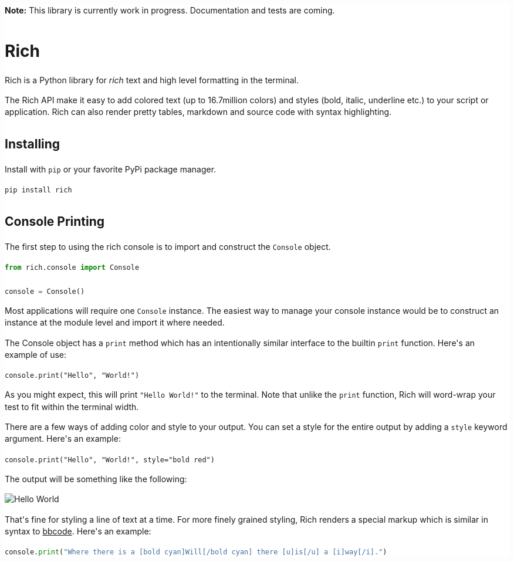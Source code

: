 **Note:** This library is currently work in progress. Documentation and tests are coming.

# Rich

Rich is a Python library for _rich_ text and high level formatting in the terminal.

The Rich API make it easy to add colored text (up to 16.7million colors) and styles (bold, italic, underline etc.) to your script or application. Rich can also render pretty tables, markdown and source code with syntax highlighting.

## Installing

Install with `pip` or your favorite PyPi package manager.

```
pip install rich
```

## Console Printing

The first step to using the rich console is to import and construct the `Console` object.

```python
from rich.console import Console

console = Console()
```

Most applications will require one `Console` instance. The easiest way to manage your console instance would be to construct an instance at the module level and import it where needed.

The Console object has a `print` method which has an intentionally similar interface to the builtin `print` function. Here's an example of use:

```
console.print("Hello", "World!")
```

As you might expect, this will print `"Hello World!"` to the terminal. Note that unlike the `print` function, Rich will word-wrap your test to fit within the terminal width.

There are a few ways of adding color and style to your output. You can set a style for the entire output by adding a `style` keyword argument. Here's an example:

```
console.print("Hello", "World!", style="bold red")
```

The output will be something like the following:

![Hello World](./imgs/hello_world.png)

That's fine for styling a line of text at a time. For more finely grained styling, Rich renders a special markup which is similar in syntax to [bbcode](https://en.wikipedia.org/wiki/BBCode). Here's an example:

```python
console.print("Where there is a [bold cyan]Will[/bold cyan] there [u]is[/u] a [i]way[/i].")
```
